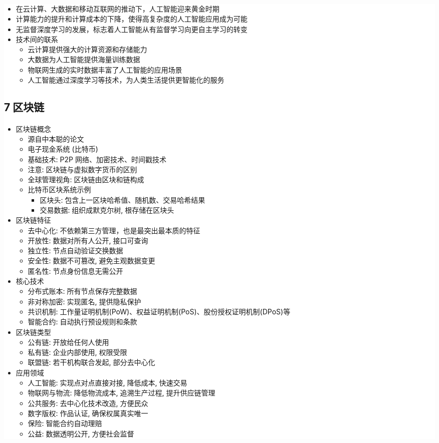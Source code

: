   - 在云计算、大数据和移动互联网的推动下，人工智能迎来黄金时期
  - 计算能力的提升和计算成本的下降，使得高复杂度的人工智能应用成为可能
  - 无监督深度学习的发展，标志着人工智能从有监督学习向更自主学习的转变
- 技术间的联系
  - 云计算提供强大的计算资源和存储能力
  - 大数据为人工智能提供海量训练数据
  - 物联网生成的实时数据丰富了人工智能的应用场景
  - 人工智能通过深度学习等技术，为人类生活提供更智能化的服务

## 7 区块链

- 区块链概念
    - 源自中本聪的论文
    - 电子现金系统 (比特币)
    - 基础技术: P2P 网络、加密技术、时间戳技术
    - 注意: 区块链与虚拟数字货币的区别
    - 全球管理视角: 区块链由区块和链构成
    - 比特币区块系统示例
        - 区块头: 包含上一区块哈希值、随机数、交易哈希结果
        - 交易数据: 组织成默克尔树, 根存储在区块头
- 区块链特征
    - 去中心化: 不依赖第三方管理，也是最突出最本质的特征
    - 开放性: 数据对所有人公开, 接口可查询
    - 独立性: 节点自动验证交换数据
    - 安全性: 数据不可篡改, 避免主观数据变更
    - 匿名性: 节点身份信息无需公开
- 核心技术
    - 分布式账本: 所有节点保存完整数据
    - 非对称加密: 实现匿名, 提供隐私保护
    - 共识机制: 工作量证明机制(PoW)、权益证明机制(PoS)、股份授权证明机制(DPoS)等
    - 智能合约: 自动执行预设规则和条款
- 区块链类型
    - 公有链: 开放给任何人使用
    - 私有链: 企业内部使用, 权限受限
    - 联盟链: 若干机构联合发起, 部分去中心化
- 应用领域
    - 人工智能: 实现点对点直接对接, 降低成本, 快速交易
    - 物联网与物流: 降低物流成本, 追溯生产过程, 提升供应链管理
    - 公共服务: 去中心化技术改造, 方便民众
    - 数字版权: 作品认证, 确保权属真实唯一
    - 保险: 智能合约自动理赔
    - 公益: 数据透明公开, 方便社会监督

